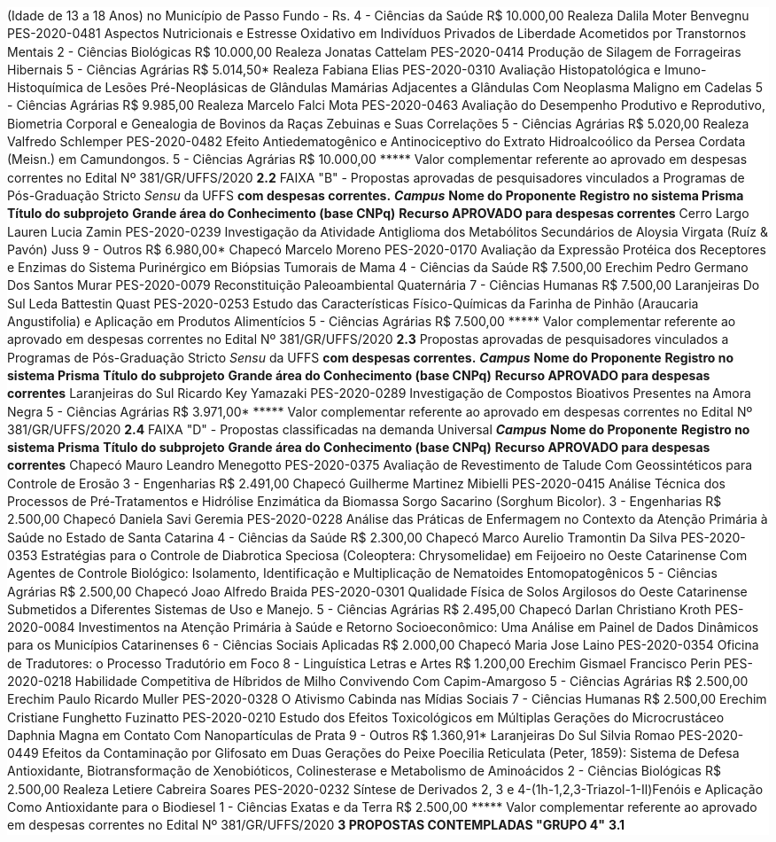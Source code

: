 (Idade de 13 a 18 Anos) no Município de Passo Fundo - Rs.   4 - Ciências da Saúde   R$ 10.000,00     Realeza   Dalila Moter Benvegnu   PES-2020-0481   Aspectos Nutricionais e Estresse Oxidativo em Indivíduos Privados de Liberdade Acometidos por Transtornos Mentais   2 - Ciências Biológicas   R$ 10.000,00     Realeza   Jonatas Cattelam   PES-2020-0414   Produção de Silagem de Forrageiras Hibernais   5 - Ciências Agrárias   R$ 5.014,50*     Realeza   Fabiana Elias   PES-2020-0310   Avaliação Histopatológica e Imuno-Histoquímica de Lesões Pré-Neoplásicas de Glândulas Mamárias Adjacentes a Glândulas Com Neoplasma Maligno em Cadelas   5 - Ciências Agrárias   R$ 9.985,00     Realeza   Marcelo Falci Mota   PES-2020-0463   Avaliação do Desempenho Produtivo e Reprodutivo, Biometria Corporal e Genealogia de Bovinos da Raças Zebuinas e Suas Correlações   5 - Ciências Agrárias   R$ 5.020,00     Realeza   Valfredo Schlemper   PES-2020-0482   Efeito Antiedematogênico e Antinociceptivo do Extrato Hidroalcoólico da Persea Cordata (Meisn.) em Camundongos.   5 - Ciências Agrárias   R$ 10.000,00     *****  Valor complementar referente ao aprovado em despesas correntes no Edital Nº 381/GR/UFFS/2020 **2.2**  FAIXA "B" - Propostas aprovadas de pesquisadores vinculados a Programas de Pós-Graduação Stricto *Sensu*  da UFFS **com despesas correntes.**       ***Campus***    **Nome do Proponente**   **Registro no sistema Prisma**   **Título do subprojeto**   **Grande área do Conhecimento (base CNPq)**   **Recurso APROVADO para despesas correntes**     Cerro Largo   Lauren Lucia Zamin   PES-2020-0239   Investigação da Atividade Antiglioma dos Metabólitos Secundários de Aloysia Virgata (Ruíz & Pavón) Juss   9 - Outros   R$ 6.980,00*     Chapecó   Marcelo Moreno   PES-2020-0170   Avaliação da Expressão Protéica dos Receptores e Enzimas do Sistema Purinérgico em Biópsias Tumorais de Mama   4 - Ciências da Saúde   R$ 7.500,00     Erechim   Pedro Germano Dos Santos Murar   PES-2020-0079   Reconstituição Paleoambiental Quaternária   7 - Ciências Humanas   R$ 7.500,00     Laranjeiras Do Sul   Leda Battestin Quast   PES-2020-0253   Estudo das Características Físico-Químicas da Farinha de Pinhão (Araucaria Angustifolia) e Aplicação em Produtos Alimentícios   5 - Ciências Agrárias   R$ 7.500,00     *****  Valor complementar referente ao aprovado em despesas correntes no Edital Nº 381/GR/UFFS/2020 **2.3**  Propostas aprovadas de pesquisadores vinculados a Programas de Pós-Graduação Stricto *Sensu*  da UFFS **com despesas correntes.**       ***Campus***    **Nome do Proponente**   **Registro no sistema Prisma**   **Título do subprojeto**   **Grande área do Conhecimento (base CNPq)**   **Recurso APROVADO para despesas correntes**     Laranjeiras do Sul   Ricardo Key Yamazaki   PES-2020-0289   Investigação de Compostos Bioativos Presentes na Amora Negra   5 - Ciências Agrárias   R$ 3.971,00*     *****  Valor complementar referente ao aprovado em despesas correntes no Edital Nº 381/GR/UFFS/2020 **2.4**  FAIXA "D" - Propostas classificadas na demanda Universal      ***Campus***    **Nome do Proponente**   **Registro no sistema Prisma**   **Título do subprojeto**   **Grande área do Conhecimento (base CNPq)**   **Recurso APROVADO para despesas correntes**     Chapecó   Mauro Leandro Menegotto   PES-2020-0375   Avaliação de Revestimento de Talude Com Geossintéticos para Controle de Erosão   3 - Engenharias   R$ 2.491,00     Chapecó   Guilherme Martinez Mibielli   PES-2020-0415   Análise Técnica dos Processos de Pré-Tratamentos e Hidrólise Enzimática da Biomassa Sorgo Sacarino (Sorghum Bicolor).   3 - Engenharias   R$ 2.500,00     Chapecó   Daniela Savi Geremia   PES-2020-0228   Análise das Práticas de Enfermagem no Contexto da Atenção Primária à Saúde no Estado de Santa Catarina   4 - Ciências da Saúde   R$ 2.300,00     Chapecó   Marco Aurelio Tramontin Da Silva   PES-2020-0353   Estratégias para o Controle de Diabrotica Speciosa (Coleoptera: Chrysomelidae) em Feijoeiro no Oeste Catarinense Com Agentes de Controle Biológico: Isolamento, Identificação e Multiplicação de Nematoides Entomopatogênicos   5 - Ciências Agrárias   R$ 2.500,00     Chapecó   Joao Alfredo Braida   PES-2020-0301   Qualidade Física de Solos Argilosos do Oeste Catarinense Submetidos a Diferentes Sistemas de Uso e Manejo.   5 - Ciências Agrárias   R$ 2.495,00     Chapecó   Darlan Christiano Kroth   PES-2020-0084   Investimentos na Atenção Primária à Saúde e Retorno Socioeconômico: Uma Análise em Painel de Dados Dinâmicos para os Municípios Catarinenses   6 - Ciências Sociais Aplicadas   R$ 2.000,00     Chapecó   Maria Jose Laino   PES-2020-0354   Oficina de Tradutores: o Processo Tradutório em Foco   8 - Linguística Letras e Artes   R$ 1.200,00     Erechim   Gismael Francisco Perin   PES-2020-0218   Habilidade Competitiva de Híbridos de Milho Convivendo Com Capim-Amargoso   5 - Ciências Agrárias   R$ 2.500,00     Erechim   Paulo Ricardo Muller   PES-2020-0328   O Ativismo Cabinda nas Mídias Sociais   7 - Ciências Humanas   R$ 2.500,00     Erechim   Cristiane Funghetto Fuzinatto   PES-2020-0210   Estudo dos Efeitos Toxicológicos em Múltiplas Gerações do Microcrustáceo Daphnia Magna em Contato Com Nanopartículas de Prata   9 - Outros   R$ 1.360,91*     Laranjeiras Do Sul   Silvia Romao   PES-2020-0449   Efeitos da Contaminação por Glifosato em Duas Gerações do Peixe Poecilia Reticulata (Peter, 1859): Sistema de Defesa Antioxidante, Biotransformação de Xenobióticos, Colinesterase e Metabolismo de Aminoácidos   2 - Ciências Biológicas   R$ 2.500,00     Realeza   Letiere Cabreira Soares   PES-2020-0232   Síntese de Derivados 2, 3 e 4-(1h-1,2,3-Triazol-1-Il)Fenóis e Aplicação Como Antioxidante para o Biodiesel   1 - Ciências Exatas e da Terra   R$ 2.500,00     *****  Valor complementar referente ao aprovado em despesas correntes no Edital Nº 381/GR/UFFS/2020  **3 PROPOSTAS CONTEMPLADAS "GRUPO 4"** **3.1**